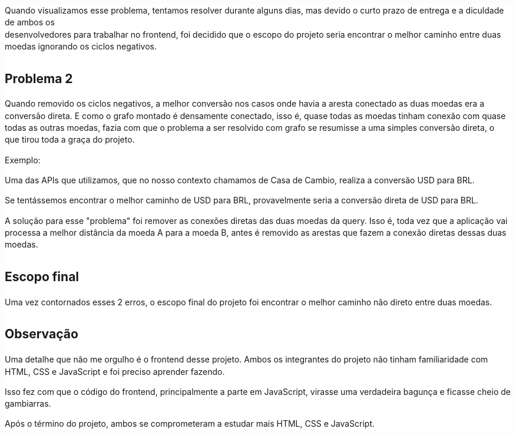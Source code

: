 Quando visualizamos esse problema, tentamos resolver durante alguns dias, 
mas devido o curto prazo de entrega e a diculdade de ambos os  
desenvolvedores para trabalhar no frontend, foi decidido que o escopo do 
projeto seria encontrar o melhor caminho entre duas moedas ignorando os 
ciclos negativos.

## Problema 2

Quando removido os ciclos negativos, a melhor conversão nos casos onde havia 
a aresta conectado as duas moedas era a conversão direta. E como o grafo 
montado é densamente conectado, isso é, quase todas as moedas tinham conexão 
com quase todas as outras moedas, fazia com que o problema a ser resolvido 
com grafo se resumisse a uma simples conversão direta, o que tirou toda a 
graça do projeto.

Exemplo:

Uma das APIs que utilizamos, que no nosso contexto chamamos de Casa de Cambio, 
realiza a conversão USD para BRL.

Se tentássemos encontrar o melhor caminho de USD para BRL, provavelmente 
seria a conversão direta de USD para BRL.

A solução para esse "problema" foi remover as conexões diretas das duas 
moedas da query. Isso é, toda vez que a aplicação vai processa a melhor 
distância da moeda A para a moeda B, antes é removido as arestas que fazem a 
conexão diretas dessas duas moedas.

## Escopo final

Uma vez contornados esses 2 erros, o escopo final do projeto foi encontrar 
o melhor caminho não direto entre duas moedas.

## Observação

Uma detalhe que não me orgulho é o frontend desse projeto. Ambos os 
integrantes do projeto não tinham familiaridade com HTML, CSS e JavaScript e 
foi preciso aprender fazendo.

Isso fez com que o código do frontend, principalmente a parte em JavaScript, 
virasse uma verdadeira bagunça e ficasse cheio de gambiarras.

Após o término do projeto, ambos se comprometeram a estudar mais HTML, CSS e 
JavaScript.
